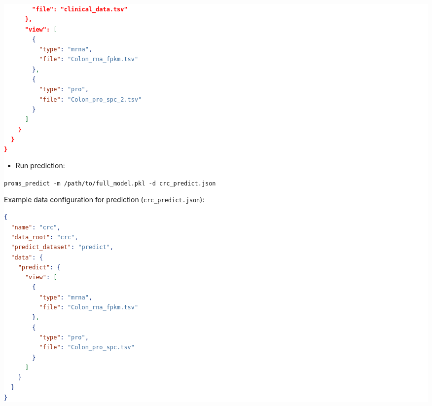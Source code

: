 ```json
        "file": "clinical_data.tsv"
      },
      "view": [
        {
          "type": "mrna",
          "file": "Colon_rna_fpkm.tsv"
        },
        {
          "type": "pro",
          "file": "Colon_pro_spc_2.tsv"
        }
      ]
    }
  }
}
```




* Run prediction:
```console
proms_predict -m /path/to/full_model.pkl -d crc_predict.json
```

Example data configuration for prediction (`crc_predict.json`):

```json
{
  "name": "crc",
  "data_root": "crc",
  "predict_dataset": "predict",
  "data": {
    "predict": {
      "view": [
        {
          "type": "mrna",
          "file": "Colon_rna_fpkm.tsv"
        },
        {
          "type": "pro",
          "file": "Colon_pro_spc.tsv"
        }
      ]
    }
  }
}
```

